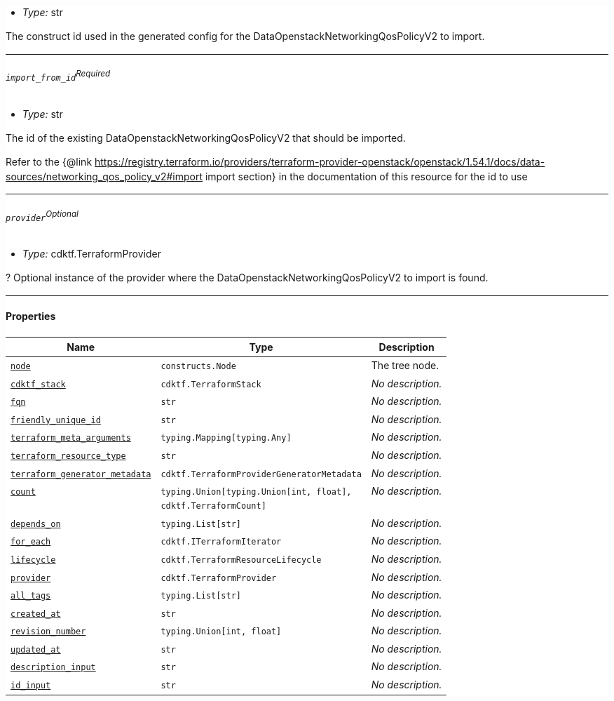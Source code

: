 - *Type:* str

The construct id used in the generated config for the DataOpenstackNetworkingQosPolicyV2 to import.

---

###### `import_from_id`<sup>Required</sup> <a name="import_from_id" id="@ithings/cdktf-provider-openstack.dataOpenstackNetworkingQosPolicyV2.DataOpenstackNetworkingQosPolicyV2.generateConfigForImport.parameter.importFromId"></a>

- *Type:* str

The id of the existing DataOpenstackNetworkingQosPolicyV2 that should be imported.

Refer to the {@link https://registry.terraform.io/providers/terraform-provider-openstack/openstack/1.54.1/docs/data-sources/networking_qos_policy_v2#import import section} in the documentation of this resource for the id to use

---

###### `provider`<sup>Optional</sup> <a name="provider" id="@ithings/cdktf-provider-openstack.dataOpenstackNetworkingQosPolicyV2.DataOpenstackNetworkingQosPolicyV2.generateConfigForImport.parameter.provider"></a>

- *Type:* cdktf.TerraformProvider

? Optional instance of the provider where the DataOpenstackNetworkingQosPolicyV2 to import is found.

---

#### Properties <a name="Properties" id="Properties"></a>

| **Name** | **Type** | **Description** |
| --- | --- | --- |
| <code><a href="#@ithings/cdktf-provider-openstack.dataOpenstackNetworkingQosPolicyV2.DataOpenstackNetworkingQosPolicyV2.property.node">node</a></code> | <code>constructs.Node</code> | The tree node. |
| <code><a href="#@ithings/cdktf-provider-openstack.dataOpenstackNetworkingQosPolicyV2.DataOpenstackNetworkingQosPolicyV2.property.cdktfStack">cdktf_stack</a></code> | <code>cdktf.TerraformStack</code> | *No description.* |
| <code><a href="#@ithings/cdktf-provider-openstack.dataOpenstackNetworkingQosPolicyV2.DataOpenstackNetworkingQosPolicyV2.property.fqn">fqn</a></code> | <code>str</code> | *No description.* |
| <code><a href="#@ithings/cdktf-provider-openstack.dataOpenstackNetworkingQosPolicyV2.DataOpenstackNetworkingQosPolicyV2.property.friendlyUniqueId">friendly_unique_id</a></code> | <code>str</code> | *No description.* |
| <code><a href="#@ithings/cdktf-provider-openstack.dataOpenstackNetworkingQosPolicyV2.DataOpenstackNetworkingQosPolicyV2.property.terraformMetaArguments">terraform_meta_arguments</a></code> | <code>typing.Mapping[typing.Any]</code> | *No description.* |
| <code><a href="#@ithings/cdktf-provider-openstack.dataOpenstackNetworkingQosPolicyV2.DataOpenstackNetworkingQosPolicyV2.property.terraformResourceType">terraform_resource_type</a></code> | <code>str</code> | *No description.* |
| <code><a href="#@ithings/cdktf-provider-openstack.dataOpenstackNetworkingQosPolicyV2.DataOpenstackNetworkingQosPolicyV2.property.terraformGeneratorMetadata">terraform_generator_metadata</a></code> | <code>cdktf.TerraformProviderGeneratorMetadata</code> | *No description.* |
| <code><a href="#@ithings/cdktf-provider-openstack.dataOpenstackNetworkingQosPolicyV2.DataOpenstackNetworkingQosPolicyV2.property.count">count</a></code> | <code>typing.Union[typing.Union[int, float], cdktf.TerraformCount]</code> | *No description.* |
| <code><a href="#@ithings/cdktf-provider-openstack.dataOpenstackNetworkingQosPolicyV2.DataOpenstackNetworkingQosPolicyV2.property.dependsOn">depends_on</a></code> | <code>typing.List[str]</code> | *No description.* |
| <code><a href="#@ithings/cdktf-provider-openstack.dataOpenstackNetworkingQosPolicyV2.DataOpenstackNetworkingQosPolicyV2.property.forEach">for_each</a></code> | <code>cdktf.ITerraformIterator</code> | *No description.* |
| <code><a href="#@ithings/cdktf-provider-openstack.dataOpenstackNetworkingQosPolicyV2.DataOpenstackNetworkingQosPolicyV2.property.lifecycle">lifecycle</a></code> | <code>cdktf.TerraformResourceLifecycle</code> | *No description.* |
| <code><a href="#@ithings/cdktf-provider-openstack.dataOpenstackNetworkingQosPolicyV2.DataOpenstackNetworkingQosPolicyV2.property.provider">provider</a></code> | <code>cdktf.TerraformProvider</code> | *No description.* |
| <code><a href="#@ithings/cdktf-provider-openstack.dataOpenstackNetworkingQosPolicyV2.DataOpenstackNetworkingQosPolicyV2.property.allTags">all_tags</a></code> | <code>typing.List[str]</code> | *No description.* |
| <code><a href="#@ithings/cdktf-provider-openstack.dataOpenstackNetworkingQosPolicyV2.DataOpenstackNetworkingQosPolicyV2.property.createdAt">created_at</a></code> | <code>str</code> | *No description.* |
| <code><a href="#@ithings/cdktf-provider-openstack.dataOpenstackNetworkingQosPolicyV2.DataOpenstackNetworkingQosPolicyV2.property.revisionNumber">revision_number</a></code> | <code>typing.Union[int, float]</code> | *No description.* |
| <code><a href="#@ithings/cdktf-provider-openstack.dataOpenstackNetworkingQosPolicyV2.DataOpenstackNetworkingQosPolicyV2.property.updatedAt">updated_at</a></code> | <code>str</code> | *No description.* |
| <code><a href="#@ithings/cdktf-provider-openstack.dataOpenstackNetworkingQosPolicyV2.DataOpenstackNetworkingQosPolicyV2.property.descriptionInput">description_input</a></code> | <code>str</code> | *No description.* |
| <code><a href="#@ithings/cdktf-provider-openstack.dataOpenstackNetworkingQosPolicyV2.DataOpenstackNetworkingQosPolicyV2.property.idInput">id_input</a></code> | <code>str</code> | *No description.* |